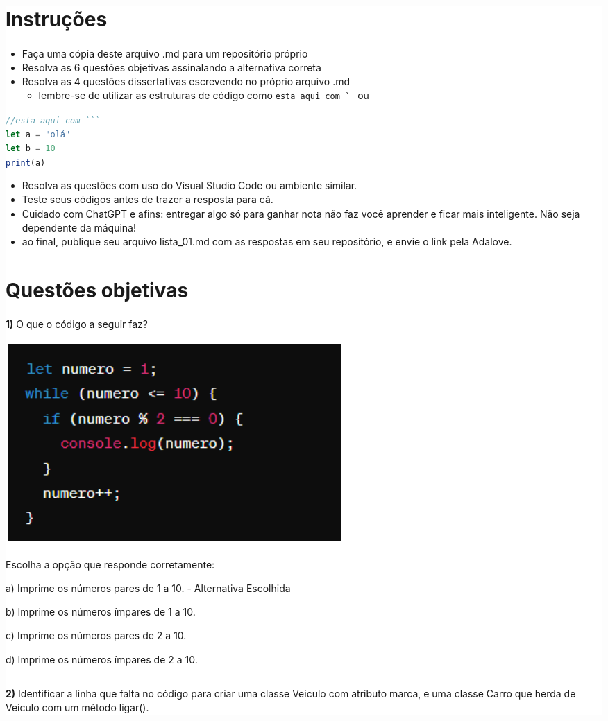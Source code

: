 # Instruções

- Faça uma cópia deste arquivo .md para um repositório próprio
- Resolva as 6 questões objetivas assinalando a alternativa correta
- Resolva as 4 questões dissertativas escrevendo no próprio arquivo .md
  - lembre-se de utilizar as estruturas de código como ``esta aqui com ` `` ou
```javascript
//esta aqui com ```
let a = "olá"
let b = 10
print(a)
```
- Resolva as questões com uso do Visual Studio Code ou ambiente similar.
- Teste seus códigos antes de trazer a resposta para cá.
- Cuidado com ChatGPT e afins: entregar algo só para ganhar nota não faz você aprender e ficar mais inteligente. Não seja dependente da máquina!
- ao final, publique seu arquivo lista_01.md com as respostas em seu repositório, e envie o link pela Adalove. 

# Questões objetivas

**1)** O que o código a seguir faz?

![Uma imagem](assets/ex01.PNG)

Escolha a opção que responde corretamente:

a) ~~Imprime os números pares de 1 a 10.~~ - Alternativa Escolhida

b) Imprime os números ímpares de 1 a 10.

c) Imprime os números pares de 2 a 10.

d) Imprime os números ímpares de 2 a 10.

______

**2)** Identificar a linha que falta no código para criar uma classe Veiculo com atributo marca, e uma classe Carro que herda de Veiculo com um método ligar(). 
